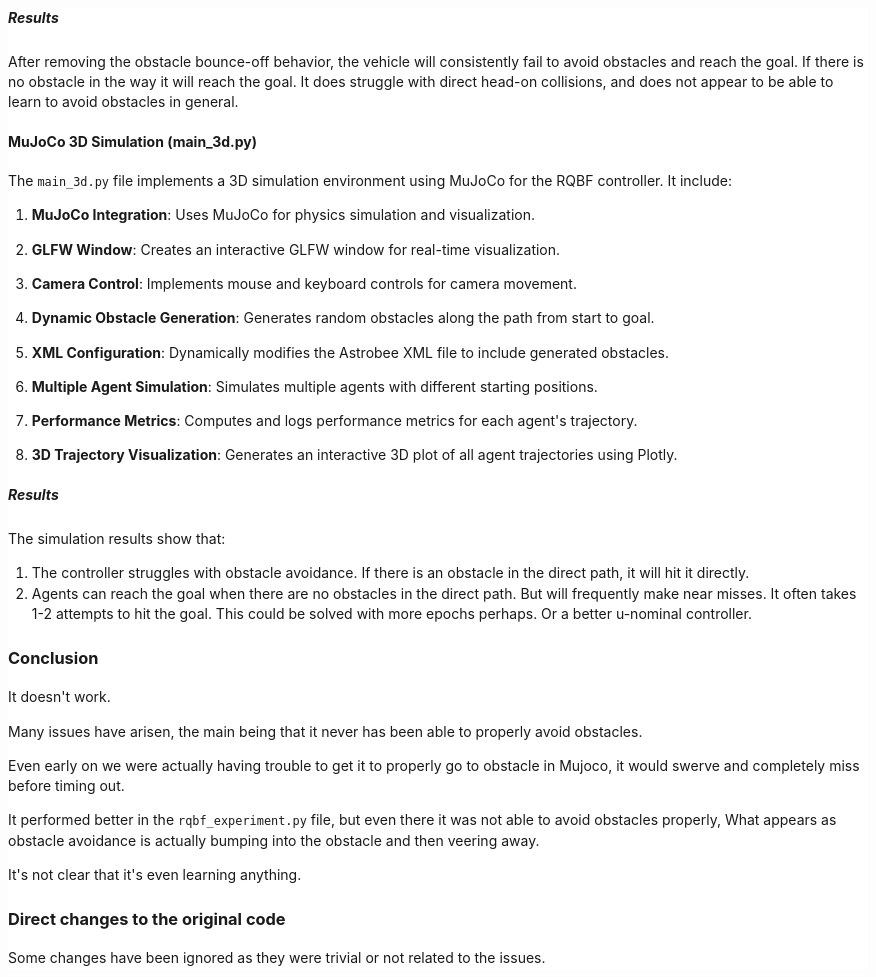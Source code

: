 ##### Results

After removing the obstacle bounce-off behavior, the vehicle will consistently fail to avoid obstacles and reach the goal. If there is no obstacle in the way it will reach the goal. It does struggle with direct head-on collisions, and does not appear to be able to learn to avoid obstacles in general.

#### MuJoCo 3D Simulation (main_3d.py)

The `main_3d.py` file implements a 3D simulation environment using MuJoCo for the RQBF controller. It include:

1. **MuJoCo Integration**: Uses MuJoCo for physics simulation and visualization.

2. **GLFW Window**: Creates an interactive GLFW window for real-time visualization.

3. **Camera Control**: Implements mouse and keyboard controls for camera movement.

4. **Dynamic Obstacle Generation**: Generates random obstacles along the path from start to goal.

5. **XML Configuration**: Dynamically modifies the Astrobee XML file to include generated obstacles.

6. **Multiple Agent Simulation**: Simulates multiple agents with different starting positions.

7. **Performance Metrics**: Computes and logs performance metrics for each agent's trajectory.

8. **3D Trajectory Visualization**: Generates an interactive 3D plot of all agent trajectories using Plotly.

##### Results

The simulation results show that:

1. The controller struggles with obstacle avoidance. If there is an obstacle in the direct path, it will hit it directly.
2. Agents can reach the goal when there are no obstacles in the direct path. But will frequently make near misses. It often takes 1-2 attempts to hit the goal. This could be solved with more epochs perhaps. Or a better u-nominal controller.

### Conclusion

It doesn't work.

Many issues have arisen, the main being that it never has been able to properly avoid obstacles.

Even early on we were actually having trouble to get it to properly go to obstacle in Mujoco, it would swerve and completely miss before timing out.

It performed better in the `rqbf_experiment.py` file, but even there it was not able to avoid obstacles properly, What appears as obstacle avoidance is actually bumping into the obstacle and then veering away.

It's not clear that it's even learning anything.

### Direct changes to the original code

Some changes have been ignored as they were trivial or not related to the issues.
